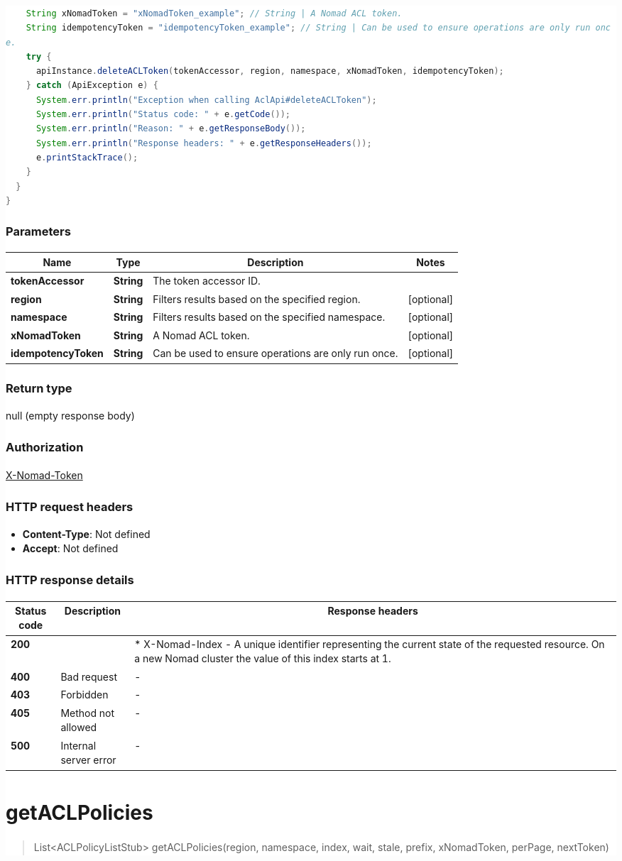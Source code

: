 ```java
    String xNomadToken = "xNomadToken_example"; // String | A Nomad ACL token.
    String idempotencyToken = "idempotencyToken_example"; // String | Can be used to ensure operations are only run once.
    try {
      apiInstance.deleteACLToken(tokenAccessor, region, namespace, xNomadToken, idempotencyToken);
    } catch (ApiException e) {
      System.err.println("Exception when calling AclApi#deleteACLToken");
      System.err.println("Status code: " + e.getCode());
      System.err.println("Reason: " + e.getResponseBody());
      System.err.println("Response headers: " + e.getResponseHeaders());
      e.printStackTrace();
    }
  }
}
```

### Parameters

Name | Type | Description  | Notes
------------- | ------------- | ------------- | -------------
 **tokenAccessor** | **String**| The token accessor ID. |
 **region** | **String**| Filters results based on the specified region. | [optional]
 **namespace** | **String**| Filters results based on the specified namespace. | [optional]
 **xNomadToken** | **String**| A Nomad ACL token. | [optional]
 **idempotencyToken** | **String**| Can be used to ensure operations are only run once. | [optional]

### Return type

null (empty response body)

### Authorization

[X-Nomad-Token](../README.md#X-Nomad-Token)

### HTTP request headers

 - **Content-Type**: Not defined
 - **Accept**: Not defined

### HTTP response details
| Status code | Description | Response headers |
|-------------|-------------|------------------|
**200** |  |  * X-Nomad-Index - A unique identifier representing the current state of the requested resource. On a new Nomad cluster the value of this index starts at 1. <br>  |
**400** | Bad request |  -  |
**403** | Forbidden |  -  |
**405** | Method not allowed |  -  |
**500** | Internal server error |  -  |

<a name="getACLPolicies"></a>
# **getACLPolicies**
> List&lt;ACLPolicyListStub&gt; getACLPolicies(region, namespace, index, wait, stale, prefix, xNomadToken, perPage, nextToken)
